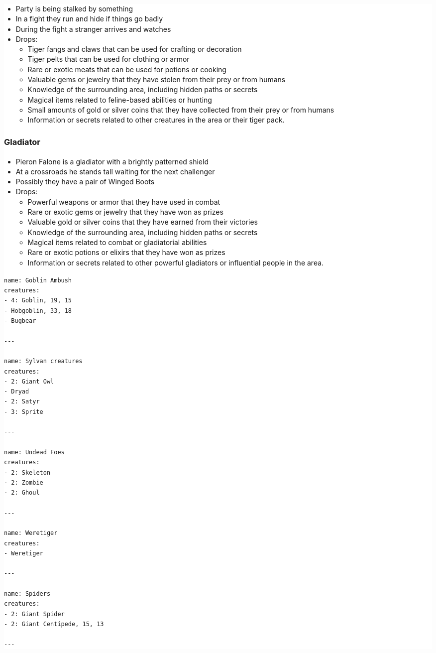 -  Party is being stalked by something
- In a fight they run and hide if things go badly
- During the fight a stranger arrives and watches
- Drops:
	- Tiger fangs and claws that can be used for crafting or decoration
	- Tiger pelts that can be used for clothing or armor
	- Rare or exotic meats that can be used for potions or cooking
	- Valuable gems or jewelry that they have stolen from their prey or from humans
	- Knowledge of the surrounding area, including hidden paths or secrets
	- Magical items related to feline-based abilities or hunting
	- Small amounts of gold or silver coins that they have collected from their prey or from humans
	- Information or secrets related to other creatures in the area or their tiger pack.
### Gladiator
- Pieron Falone is a gladiator with a brightly patterned shield
- At a crossroads he stands tall waiting for the next challenger
- Possibly they have a pair of Winged Boots
- Drops:
	- Powerful weapons or armor that they have used in combat
	- Rare or exotic gems or jewelry that they have won as prizes
	- Valuable gold or silver coins that they have earned from their victories
	- Knowledge of the surrounding area, including hidden paths or secrets
	- Magical items related to combat or gladiatorial abilities
	- Rare or exotic potions or elixirs that they have won as prizes
	- Information or secrets related to other powerful gladiators or influential people in the area.
  
```encounter-table
name: Goblin Ambush
creatures:
- 4: Goblin, 19, 15
- Hobgoblin, 33, 18
- Bugbear

---

name: Sylvan creatures
creatures:
- 2: Giant Owl
- Dryad
- 2: Satyr
- 3: Sprite

---

name: Undead Foes
creatures:
- 2: Skeleton
- 2: Zombie
- 2: Ghoul

---

name: Weretiger
creatures:
- Weretiger

---

name: Spiders
creatures:
- 2: Giant Spider
- 2: Giant Centipede, 15, 13

---
```